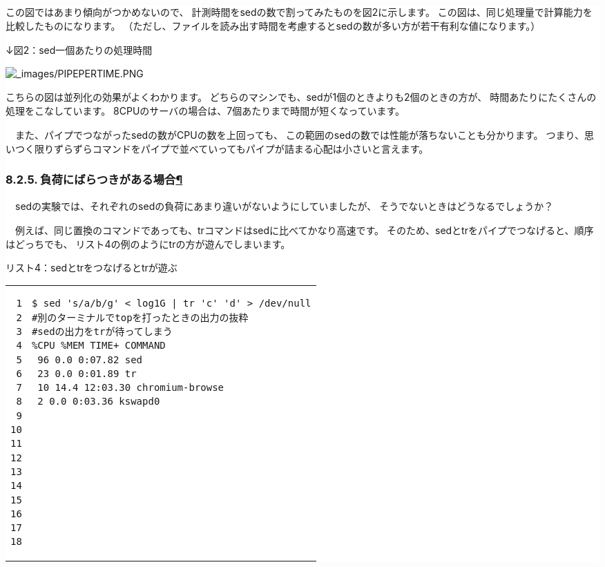 この図ではあまり傾向がつかめないので、
計測時間をsedの数で割ってみたものを図2に示します。
この図は、同じ処理量で計算能力を比較したものになります。
（ただし、ファイルを読み出す時間を考慮するとsedの数が多い方が若干有利な値になります。）</p>
<p>↓図2：sed一個あたりの処理時間</p>
<div class="figure">
<img alt="_images/PIPEPERTIME.PNG" src="PIPEPERTIME.png" />
</div>
<p>こちらの図は並列化の効果がよくわかります。
どちらのマシンでも、sedが1個のときよりも2個のときの方が、
時間あたりにたくさんの処理をこなしています。
8CPUのサーバの場合は、7個あたりまで時間が短くなっています。</p>
<p>　また、パイプでつながったsedの数がCPUの数を上回っても、
この範囲のsedの数では性能が落ちないことも分かります。
つまり、思いつく限りずらずらコマンドをパイプで並べていってもパイプが詰まる心配は小さいと言えます。</p>
</div>
<div class="section" id="id10">
<h3>8.2.5. 負荷にばらつきがある場合<a class="headerlink" href="#id10" title="このヘッドラインへのパーマリンク">¶</a></h3>
<p>　sedの実験では、それぞれのsedの負荷にあまり違いがないようにしていましたが、
そうでないときはどうなるでしょうか？</p>
<p>　例えば、同じ置換のコマンドであっても、trコマンドはsedに比べてかなり高速です。
そのため、sedとtrをパイプでつなげると、順序はどっちでも、
リスト4の例のようにtrの方が遊んでしまいます。</p>
<p>リスト4：sedとtrをつなげるとtrが遊ぶ</p>
<div class="highlight-bash"><table class="highlighttable"><tr><td class="linenos"><div class="linenodiv"><pre> 1
 2
 3
 4
 5
 6
 7
 8
 9
10
11
12
13
14
15
16
17
18</pre></div></td><td class="code"><div class="highlight"><pre><span class="nv">$ </span>sed <span class="s1">&#39;s/a/b/g&#39;</span> &lt; log1G | tr <span class="s1">&#39;c&#39;</span> <span class="s1">&#39;d&#39;</span> &gt; /dev/null
<span class="c">#別のターミナルでtopを打ったときの出力の抜粋</span>
<span class="c">#sedの出力をtrが待ってしまう</span>
%CPU %MEM TIME+ COMMAND
 96 0.0 0:07.82 sed
 23 0.0 0:01.89 tr
 10 14.4 12:03.30 chromium-browse
 2 0.0 0:03.36 kswapd0
